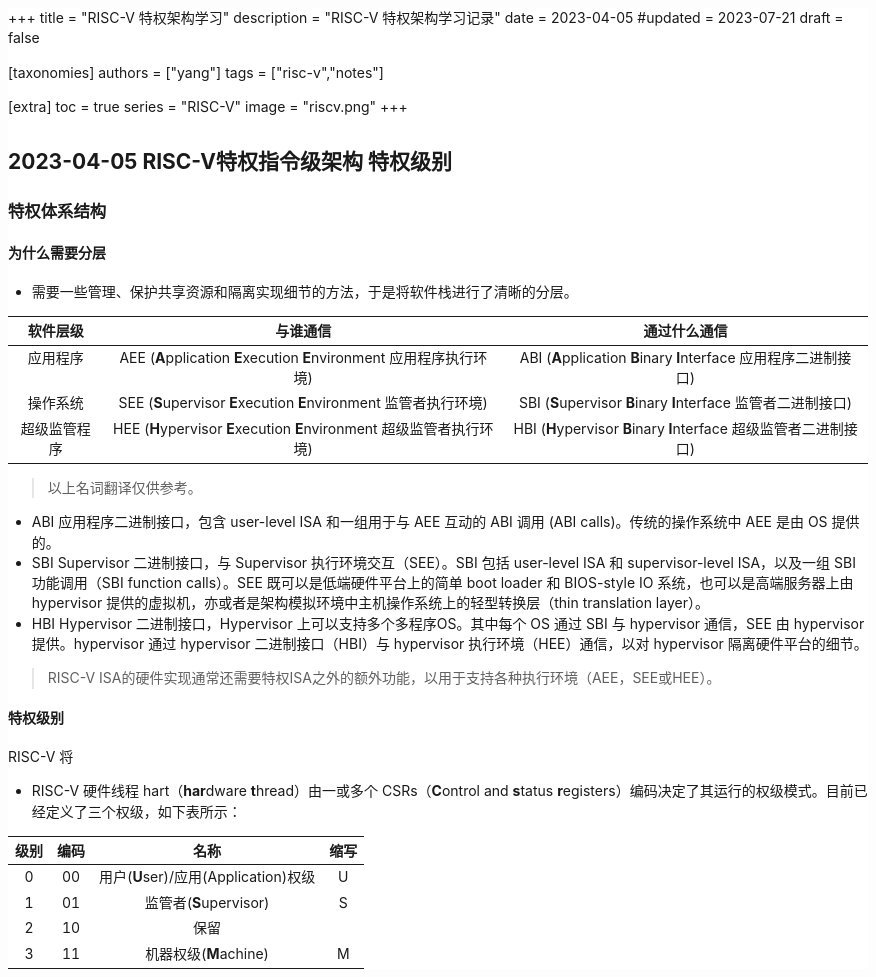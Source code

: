 +++
title = "RISC-V 特权架构学习"
description = "RISC-V 特权架构学习记录"
date = 2023-04-05
#updated = 2023-07-21
draft = false

[taxonomies]
authors = ["yang"]
tags = ["risc-v","notes"]

[extra]
toc = true
series = "RISC-V"
image = "riscv.png"
+++
## 2023-04-05 RISC-V特权指令级架构 特权级别

### 特权体系结构

#### 为什么需要分层
- 需要一些管理、保护共享资源和隔离实现细节的方法，于是将软件栈进行了清晰的分层。

|软件层级|与谁通信|通过什么通信|
|:-:|:-:|:-:|
|应用程序|AEE (**A**pplication **E**xecution **E**nvironment 应用程序执行环境)|ABI (**A**pplication **B**inary **I**nterface 应用程序二进制接口)|
|操作系统|SEE (**S**upervisor **E**xecution **E**nvironment 监管者执行环境)|SBI (**S**upervisor **B**inary **I**nterface 监管者二进制接口)|
|超级监管程序|HEE (**H**ypervisor **E**xecution **E**nvironment 超级监管者执行环境)|HBI (**H**ypervisor **B**inary **I**nterface 超级监管者二进制接口)|

> 以上名词翻译仅供参考。

- ABI 应用程序二进制接口，包含 user-level ISA 和一组用于与 AEE 互动的 ABI 调用 (ABI calls)。传统的操作系统中 AEE 是由 OS 提供的。
- SBI Supervisor 二进制接口，与 Supervisor 执行环境交互（SEE）。SBI 包括 user-level ISA 和 supervisor-level ISA，以及一组 SBI 功能调用（SBI function calls）。SEE 既可以是低端硬件平台上的简单 boot loader 和 BIOS-style IO 系统，也可以是高端服务器上由 hypervisor 提供的虚拟机，亦或者是架构模拟环境中主机操作系统上的轻型转换层（thin translation layer）。
- HBI Hypervisor 二进制接口，Hypervisor 上可以支持多个多程序OS。其中每个 OS 通过 SBI 与 hypervisor 通信，SEE 由 hypervisor 提供。hypervisor 通过 hypervisor 二进制接口（HBI）与 hypervisor 执行环境（HEE）通信，以对 hypervisor 隔离硬件平台的细节。

> RISC-V ISA的硬件实现通常还需要特权ISA之外的额外功能，以用于支持各种执行环境（AEE，SEE或HEE）。

#### 特权级别
RISC-V 将
- RISC-V 硬件线程 hart（**har**dware **t**hread）由一或多个 CSRs（**C**ontrol and **s**tatus **r**egisters）编码决定了其运行的权级模式。目前已经定义了三个权级，如下表所示：

|级别|编码|名称|缩写|
|:-:|:-:|:-:|:-:|
|0|00|用户(**U**ser)/应用(Application)权级|U|
|1|01|监管者(**S**upervisor)|S|
|2|10|保留||
|3|11|机器权级(**M**achine)|M|
